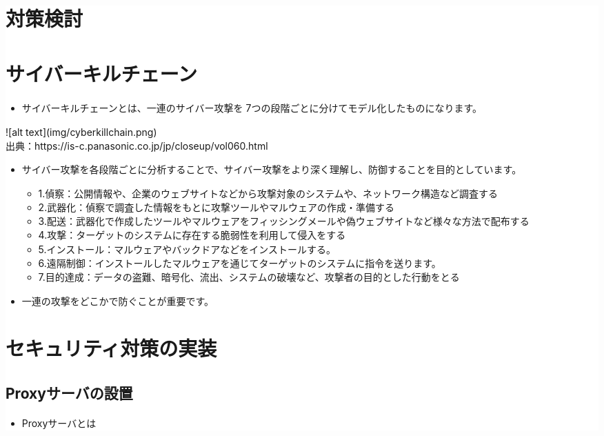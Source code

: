 <link rel="stylesheet" href="/public/css/markdown-common.css">

対策検討
========================

# サイバーキルチェーン

- サイバーキルチェーンとは、一連のサイバー攻撃を 7つの段階ごとに分けてモデル化したものになります。

<div class="image">![alt text](img/cyberkillchain.png)<br>
出典：https://is-c.panasonic.co.jp/jp/closeup/vol060.html</div>

- サイバー攻撃を各段階ごとに分析することで、サイバー攻撃をより深く理解し、防御することを目的としています。

    - 1.偵察：公開情報や、企業のウェブサイトなどから攻撃対象のシステムや、ネットワーク構造など調査する
    - 2.武器化：偵察で調査した情報をもとに攻撃ツールやマルウェアの作成・準備する
    - 3.配送：武器化で作成したツールやマルウェアをフィッシングメールや偽ウェブサイトなど様々な方法で配布する
    - 4.攻撃：ターゲットのシステムに存在する脆弱性を利用して侵入をする
    - 5.インストール：マルウェアやバックドアなどをインストールする。
    - 6.遠隔制御：インストールしたマルウェアを通じてターゲットのシステムに指令を送ります。
    - 7.目的達成：データの盗難、暗号化、流出、システムの破壊など、攻撃者の目的とした行動をとる

- 一連の攻撃をどこかで防ぐことが重要です。

# セキュリティ対策の実装
## Proxyサーバの設置
- Proxyサーバとは